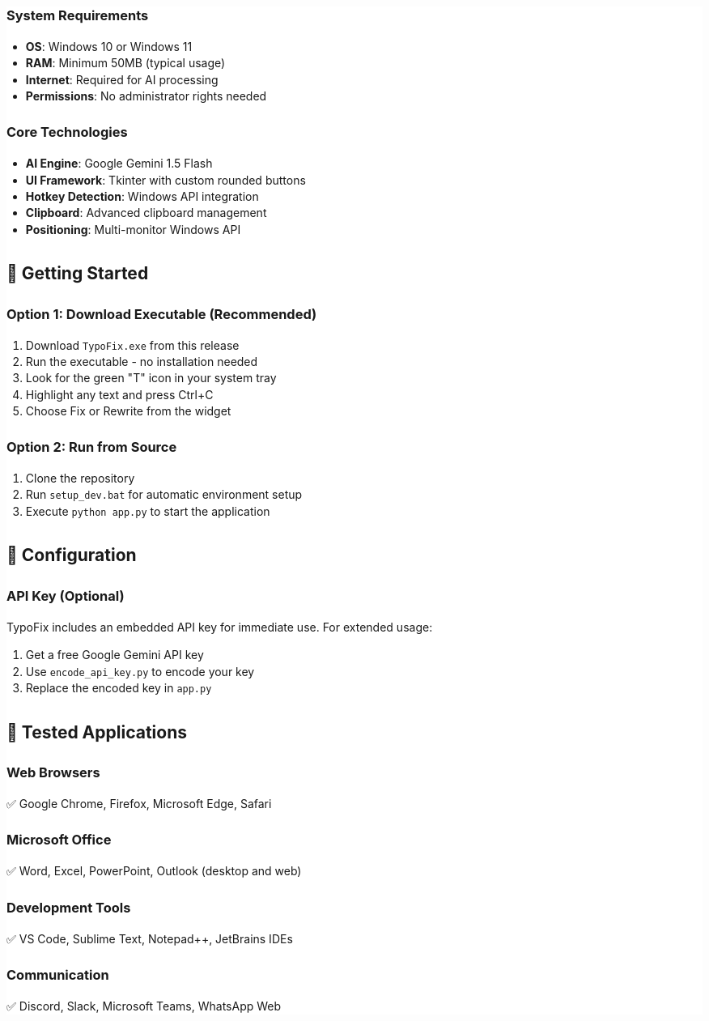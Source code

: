 ### **System Requirements**
- **OS**: Windows 10 or Windows 11
- **RAM**: Minimum 50MB (typical usage)
- **Internet**: Required for AI processing
- **Permissions**: No administrator rights needed

### **Core Technologies**
- **AI Engine**: Google Gemini 1.5 Flash
- **UI Framework**: Tkinter with custom rounded buttons
- **Hotkey Detection**: Windows API integration
- **Clipboard**: Advanced clipboard management
- **Positioning**: Multi-monitor Windows API

## 🚀 Getting Started

### **Option 1: Download Executable (Recommended)**
1. Download `TypoFix.exe` from this release
2. Run the executable - no installation needed
3. Look for the green "T" icon in your system tray
4. Highlight any text and press Ctrl+C
5. Choose Fix or Rewrite from the widget

### **Option 2: Run from Source**
1. Clone the repository
2. Run `setup_dev.bat` for automatic environment setup
3. Execute `python app.py` to start the application

## 🔧 Configuration

### **API Key (Optional)**
TypoFix includes an embedded API key for immediate use. For extended usage:
1. Get a free Google Gemini API key
2. Use `encode_api_key.py` to encode your key
3. Replace the encoded key in `app.py`

## 🧪 Tested Applications

### **Web Browsers**
✅ Google Chrome, Firefox, Microsoft Edge, Safari

### **Microsoft Office**
✅ Word, Excel, PowerPoint, Outlook (desktop and web)

### **Development Tools**
✅ VS Code, Sublime Text, Notepad++, JetBrains IDEs

### **Communication**
✅ Discord, Slack, Microsoft Teams, WhatsApp Web
